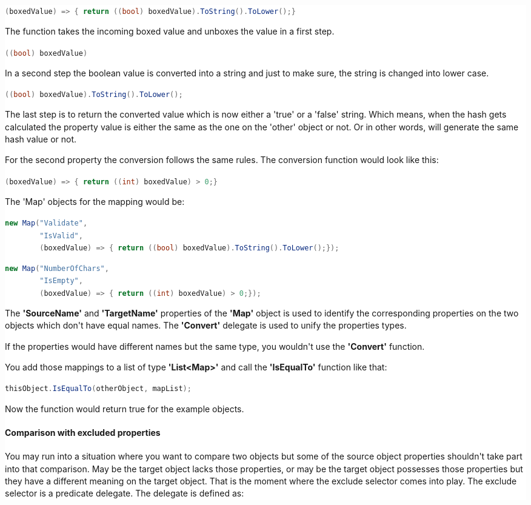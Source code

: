```C#
(boxedValue) => { return ((bool) boxedValue).ToString().ToLower();}
```

The function takes the incoming boxed value and unboxes the value in a first step.

```C#
((bool) boxedValue)
```

In a second step the boolean value is converted into a string and just to make sure, the string is changed into lower case.

```C#
((bool) boxedValue).ToString().ToLower();
```

The last step is to return the converted value which is now either a 'true' or a 'false' string. Which means, when the hash gets calculated the property value is either the same as the one on the 'other' object or not. Or in other words, will generate the same hash value or not.

For the second property the conversion follows the same rules. The conversion function would look like this:

```C#
(boxedValue) => { return ((int) boxedValue) > 0;}
```

The 'Map' objects for the  mapping would be:

```C#
new Map("Validate",  
        "IsValid",  
        (boxedValue) => { return ((bool) boxedValue).ToString().ToLower();});
```

```C#
new Map("NumberOfChars",  
        "IsEmpty",  
        (boxedValue) => { return ((int) boxedValue) > 0;});
```

The **'SourceName'** and **'TargetName'** properties of the **'Map'** object is used to identify the corresponding properties on the two objects which don't have equal names. The **'Convert'** delegate is used to unify the properties types.  

If the properties would have different names but the same type, you wouldn't use the **'Convert'** function.

You add those mappings to a list of type **'List&lt;Map&gt;'** and call the **'IsEqualTo'** function like that:

```C#
thisObject.IsEqualTo(otherObject, mapList);
```

Now the function would return true for the example objects.

#### Comparison with excluded properties

You may run into a situation where you want to compare two objects but some of the source object properties shouldn't take part into that comparison. May be the target object lacks those properties, or may be the target object possesses those properties but they have a different meaning on the target object. That is the moment where the exclude selector comes into play. The exclude selector is a predicate delegate. The delegate is defined as:
